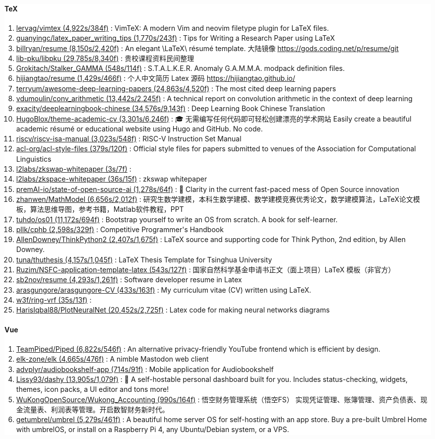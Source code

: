 #### TeX
1. [lervag/vimtex (4,922s/384f)](https://github.com/lervag/vimtex) : VimTeX: A modern Vim and neovim filetype plugin for LaTeX files.
2. [guanyingc/latex_paper_writing_tips (1,770s/243f)](https://github.com/guanyingc/latex_paper_writing_tips) : Tips for Writing a Research Paper using LaTeX
3. [billryan/resume (8,150s/2,420f)](https://github.com/billryan/resume) : An elegant \LaTeX\ résumé template. 大陆镜像 https://gods.coding.net/p/resume/git
4. [lib-pku/libpku (29,785s/8,340f)](https://github.com/lib-pku/libpku) : 贵校课程资料民间整理
5. [Grokitach/Stalker_GAMMA (548s/114f)](https://github.com/Grokitach/Stalker_GAMMA) : S.T.A.L.K.E.R. Anomaly G.A.M.M.A. modpack definition files.
6. [hijiangtao/resume (1,429s/466f)](https://github.com/hijiangtao/resume) : 个人中文简历 Latex 源码 https://hijiangtao.github.io/
7. [terryum/awesome-deep-learning-papers (24,863s/4,520f)](https://github.com/terryum/awesome-deep-learning-papers) : The most cited deep learning papers
8. [vdumoulin/conv_arithmetic (13,442s/2,245f)](https://github.com/vdumoulin/conv_arithmetic) : A technical report on convolution arithmetic in the context of deep learning
9. [exacity/deeplearningbook-chinese (34,576s/9,143f)](https://github.com/exacity/deeplearningbook-chinese) : Deep Learning Book Chinese Translation
10. [HugoBlox/theme-academic-cv (3,301s/6,246f)](https://github.com/HugoBlox/theme-academic-cv) : 🎓 无需编写任何代码即可轻松创建漂亮的学术网站 Easily create a beautiful academic résumé or educational website using Hugo and GitHub. No code.
11. [riscv/riscv-isa-manual (3,023s/548f)](https://github.com/riscv/riscv-isa-manual) : RISC-V Instruction Set Manual
12. [acl-org/acl-style-files (379s/120f)](https://github.com/acl-org/acl-style-files) : Official style files for papers submitted to venues of the Association for Computational Linguistics
13. [l2labs/zkswap-whitepaper (3s/7f)](https://github.com/l2labs/zkswap-whitepaper) : 
14. [l2labs/zkspace-whitepaper (36s/15f)](https://github.com/l2labs/zkspace-whitepaper) : zkswap whitepaper
15. [premAI-io/state-of-open-source-ai (1,278s/64f)](https://github.com/premAI-io/state-of-open-source-ai) : 📕 Clarity in the current fast-paced mess of Open Source innovation
16. [zhanwen/MathModel (6,656s/2,012f)](https://github.com/zhanwen/MathModel) : 研究生数学建模，本科生数学建模、数学建模竞赛优秀论文，数学建模算法，LaTeX论文模板，算法思维导图，参考书籍，Matlab软件教程，PPT
17. [tuhdo/os01 (11,172s/694f)](https://github.com/tuhdo/os01) : Bootstrap yourself to write an OS from scratch. A book for self-learner.
18. [pllk/cphb (2,598s/329f)](https://github.com/pllk/cphb) : Competitive Programmer's Handbook
19. [AllenDowney/ThinkPython2 (2,407s/1,675f)](https://github.com/AllenDowney/ThinkPython2) : LaTeX source and supporting code for Think Python, 2nd edition, by Allen Downey.
20. [tuna/thuthesis (4,157s/1,045f)](https://github.com/tuna/thuthesis) : LaTeX Thesis Template for Tsinghua University
21. [Ruzim/NSFC-application-template-latex (543s/127f)](https://github.com/Ruzim/NSFC-application-template-latex) : 国家自然科学基金申请书正文（面上项目）LaTeX 模板（非官方）
22. [sb2nov/resume (4,293s/1,261f)](https://github.com/sb2nov/resume) : Software developer resume in Latex
23. [arasgungore/arasgungore-CV (433s/163f)](https://github.com/arasgungore/arasgungore-CV) : My curriculum vitae (CV) written using LaTeX.
24. [w3f/ring-vrf (35s/13f)](https://github.com/w3f/ring-vrf) : 
25. [HarisIqbal88/PlotNeuralNet (20,452s/2,725f)](https://github.com/HarisIqbal88/PlotNeuralNet) : Latex code for making neural networks diagrams

#### Vue
1. [TeamPiped/Piped (6,822s/546f)](https://github.com/TeamPiped/Piped) : An alternative privacy-friendly YouTube frontend which is efficient by design.
2. [elk-zone/elk (4,665s/476f)](https://github.com/elk-zone/elk) : A nimble Mastodon web client
3. [advplyr/audiobookshelf-app (714s/91f)](https://github.com/advplyr/audiobookshelf-app) : Mobile application for Audiobookshelf
4. [Lissy93/dashy (13,905s/1,079f)](https://github.com/Lissy93/dashy) : 🚀 A self-hostable personal dashboard built for you. Includes status-checking, widgets, themes, icon packs, a UI editor and tons more!
5. [WuKongOpenSource/Wukong_Accounting (990s/164f)](https://github.com/WuKongOpenSource/Wukong_Accounting) : 悟空财务管理系统（悟空FS） 实现凭证管理、账簿管理、资产负债表、现金流量表、利润表等管理。开启数智财务新时代。
6. [getumbrel/umbrel (5,279s/461f)](https://github.com/getumbrel/umbrel) : A beautiful home server OS for self-hosting with an app store. Buy a pre-built Umbrel Home with umbrelOS, or install on a Raspberry Pi 4, any Ubuntu/Debian system, or a VPS.